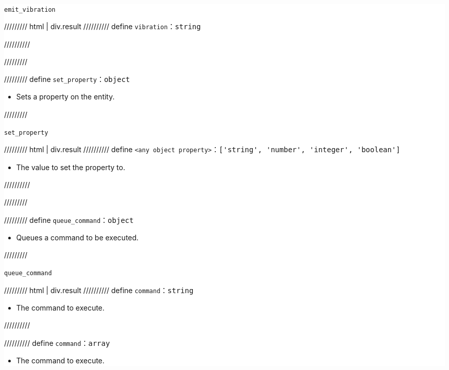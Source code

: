 <div class="language-text highlight"><span class="filename"><code>emit_vibration</code></span><pre id="__code_1"><span></span></pre></div>

///////// html | div.result
////////// define
`vibration`：<samp>string</samp>


//////////


/////////


///////// define
`set_property`：<samp>object</samp>

- Sets a property on the entity.


/////////

<div class="language-text highlight"><span class="filename"><code>set_property</code></span><pre id="__code_1"><span></span></pre></div>

///////// html | div.result
////////// define
`<any object property>`：<samp>['string', 'number', 'integer', 'boolean']</samp>

- The value to set the property to.


//////////


/////////


///////// define
`queue_command`：<samp>object</samp>

- Queues a command to be executed.


/////////

<div class="language-text highlight"><span class="filename"><code>queue_command</code></span><pre id="__code_1"><span></span></pre></div>

///////// html | div.result
////////// define
`command`：<samp>string</samp>

- The command to execute.


//////////


////////// define
`command`：<samp>array</samp>

- The command to execute.

